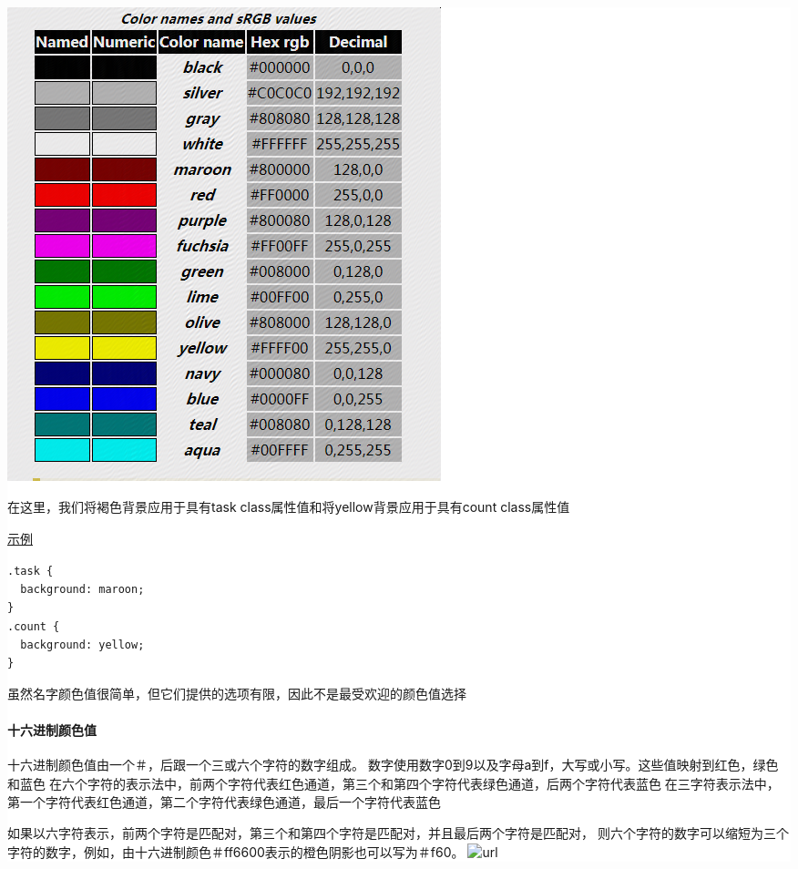 ![img](./Chapter-04-code/css-colors.png)

在这里，我们将褐色背景应用于具有task class属性值和将yellow背景应用于具有count class属性值

[示例](./Chapter-04-code/css-example6.html)

```
.task {
  background: maroon;
}
.count {
  background: yellow;
}

```
虽然名字颜色值很简单，但它们提供的选项有限，因此不是最受欢迎的颜色值选择

#### 十六进制颜色值 

十六进制颜色值由一个＃，后跟一个三或六个字符的数字组成。
数字使用数字0到9以及字母a到f，大写或小写。这些值映射到红色，绿色和蓝色
在六个字符的表示法中，前两个字符代表红色通道，第三个和第四个字符代表绿色通道，后两个字符代表蓝色
在三字符表示法中，第一个字符代表红色通道，第二个字符代表绿色通道，最后一个字符代表蓝色

如果以六字符表示，前两个字符是匹配对，第三个和第四个字符是匹配对，并且最后两个字符是匹配对，
则六个字符的数字可以缩短为三个字符的数字，例如，由十六进制颜色＃ff6600表示的橙色阴影也可以写为＃f60。
![url](./Chapter-04-code/hexadecimal-syntax.png)
